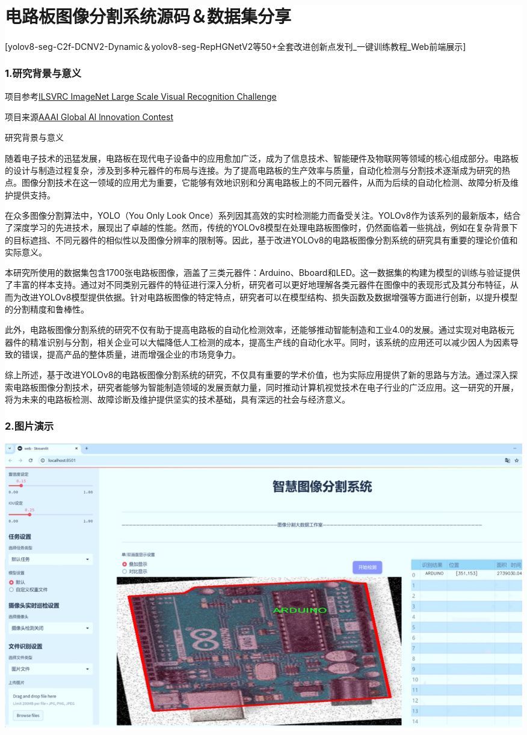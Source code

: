 # 电路板图像分割系统源码＆数据集分享
 [yolov8-seg-C2f-DCNV2-Dynamic＆yolov8-seg-RepHGNetV2等50+全套改进创新点发刊_一键训练教程_Web前端展示]

### 1.研究背景与意义

项目参考[ILSVRC ImageNet Large Scale Visual Recognition Challenge](https://gitee.com/YOLOv8_YOLOv11_Segmentation_Studio/projects)

项目来源[AAAI Global Al lnnovation Contest](https://kdocs.cn/l/cszuIiCKVNis)

研究背景与意义

随着电子技术的迅猛发展，电路板在现代电子设备中的应用愈加广泛，成为了信息技术、智能硬件及物联网等领域的核心组成部分。电路板的设计与制造过程复杂，涉及到多种元器件的布局与连接。为了提高电路板的生产效率与质量，自动化检测与分割技术逐渐成为研究的热点。图像分割技术在这一领域的应用尤为重要，它能够有效地识别和分离电路板上的不同元器件，从而为后续的自动化检测、故障分析及维护提供支持。

在众多图像分割算法中，YOLO（You Only Look Once）系列因其高效的实时检测能力而备受关注。YOLOv8作为该系列的最新版本，结合了深度学习的先进技术，展现出了卓越的性能。然而，传统的YOLOv8模型在处理电路板图像时，仍然面临着一些挑战，例如在复杂背景下的目标遮挡、不同元器件的相似性以及图像分辨率的限制等。因此，基于改进YOLOv8的电路板图像分割系统的研究具有重要的理论价值和实际意义。

本研究所使用的数据集包含1700张电路板图像，涵盖了三类元器件：Arduino、Bboard和LED。这一数据集的构建为模型的训练与验证提供了丰富的样本支持。通过对不同类别元器件的特征进行深入分析，研究者可以更好地理解各类元器件在图像中的表现形式及其分布特征，从而为改进YOLOv8模型提供依据。针对电路板图像的特定特点，研究者可以在模型结构、损失函数及数据增强等方面进行创新，以提升模型的分割精度和鲁棒性。

此外，电路板图像分割系统的研究不仅有助于提高电路板的自动化检测效率，还能够推动智能制造和工业4.0的发展。通过实现对电路板元器件的精准识别与分割，相关企业可以大幅降低人工检测的成本，提高生产线的自动化水平。同时，该系统的应用还可以减少因人为因素导致的错误，提高产品的整体质量，进而增强企业的市场竞争力。

综上所述，基于改进YOLOv8的电路板图像分割系统的研究，不仅具有重要的学术价值，也为实际应用提供了新的思路与方法。通过深入探索电路板图像分割技术，研究者能够为智能制造领域的发展贡献力量，同时推动计算机视觉技术在电子行业的广泛应用。这一研究的开展，将为未来的电路板检测、故障诊断及维护提供坚实的技术基础，具有深远的社会与经济意义。

### 2.图片演示

![1.png](1.png)
